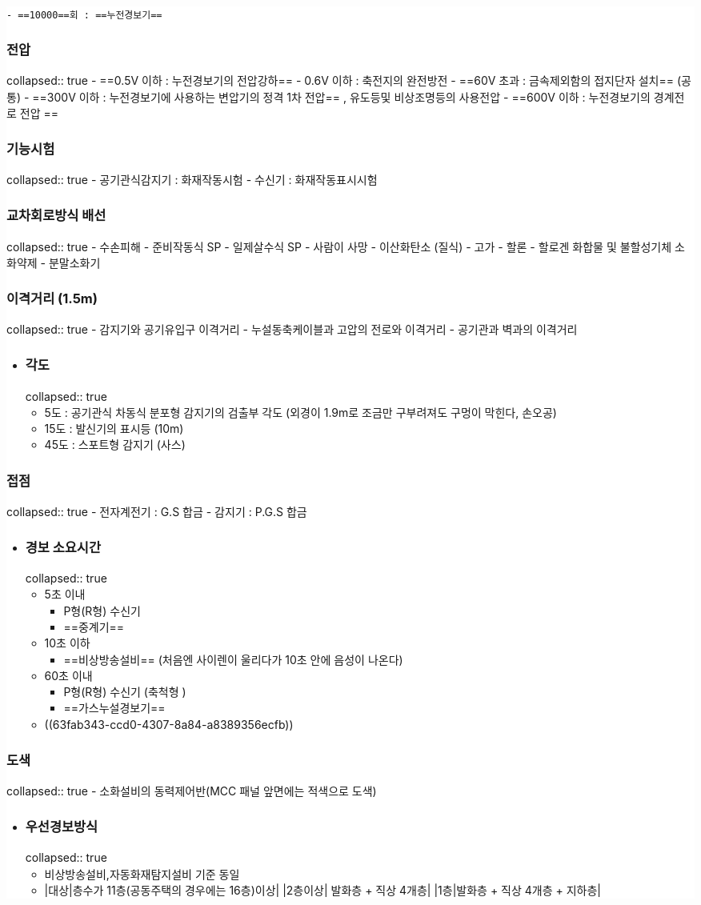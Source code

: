	- ==10000==회 : ==누전경보기==
### 전압
collapsed:: true
	- ==0.5V 이하   : 누전경보기의 전압강하==
	- 0.6V 이하   : 축전지의 완전방전
	- ==60V 초과   : 금속제외함의 접지단자 설치== (공통)
	- ==300V 이하 : 누전경보기에 사용하는 변압기의 정격 1차 전압== , 유도등및 비상조명등의 사용전압
	- ==600V 이하 : 누전경보기의 경계전로 전압 ==
### 기능시험
collapsed:: true
	- 공기관식감지기 : 화재작동시험
	- 수신기 : 화재작동표시시험
### 교차회로방식 배선
collapsed:: true
	- 수손피해
		- 준비작동식 SP
		- 일제살수식 SP
	- 사람이 사망
		- 이산화탄소 (질식)
	- 고가
		- 할론
		- 할로겐 화합물 및 불할성기체 소화약제
		- 분말소화기
### 이격거리 (1.5m)
collapsed:: true
	- 감지기와 공기유입구 이격거리
	- 누설동축케이블과 고압의 전로와 이격거리
	- 공기관과 벽과의 이격거리
- ### 각도
  collapsed:: true
	- 5도 : 공기관식 차동식 분포형 감지기의 검출부 각도 (외경이 1.9m로 조금만 구부려져도 구멍이 막힌다, 손오공)
	- 15도 : 발신기의 표시등 (10m)
	- 45도 : 스포트형 감지기 (사스)
### 접점
collapsed:: true
	- 전자계전기 : G.S 합금
	- 감지기 : P.G.S 합금
- ### 경보 소요시간
  collapsed:: true
	- 5초 이내
		- P형(R형) 수신기
		- ==중계기==
	- 10초 이하
		- ==비상방송설비== (처음엔 사이렌이 울리다가  10초 안에 음성이 나온다)
	- 60초 이내
		- P형(R형) 수신기 (축척형 )
		- ==가스누설경보기==
	- ((63fab343-ccd0-4307-8a84-a8389356ecfb))
### 도색
collapsed:: true
	- 소화설비의 동력제어반(MCC 패널 앞면에는 적색으로 도색)
- ### 우선경보방식
  collapsed:: true
	- 비상방송설비,자동화재탐지설비 기준 동일
	- |대상|층수가 11층(공동주택의 경우에는 16층)이상|
	  |2층이상| 발화층 + 직상 4개층|
	  |1층|발화층 + 직상 4개층 + 지하층|